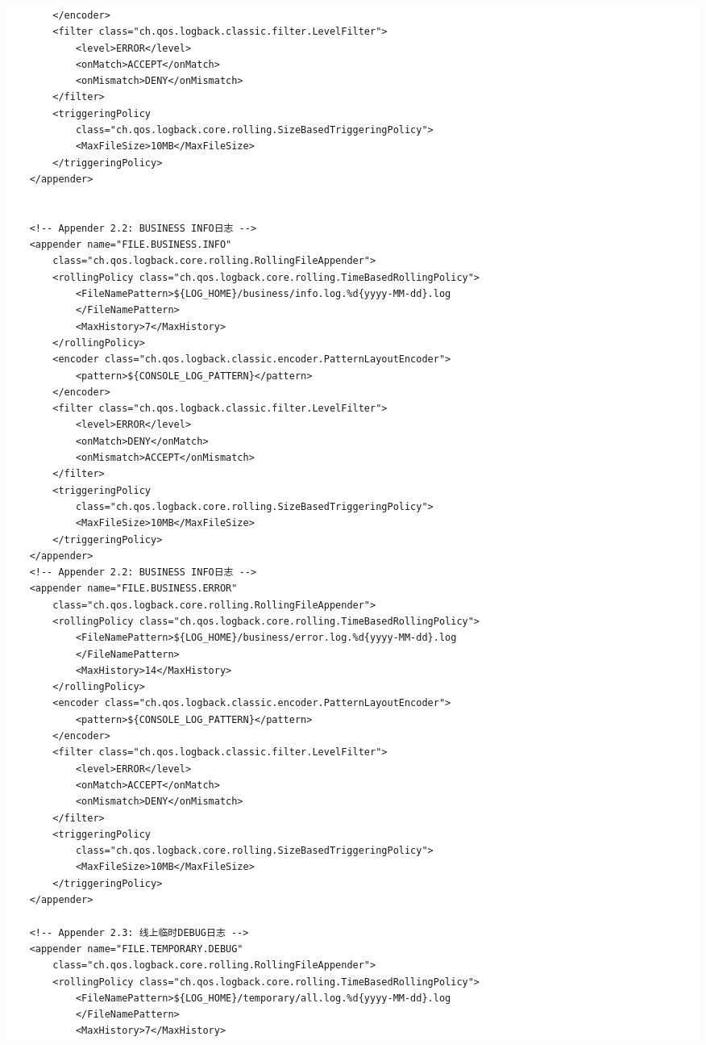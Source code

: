 ```
		</encoder>
		<filter class="ch.qos.logback.classic.filter.LevelFilter">
			<level>ERROR</level>
			<onMatch>ACCEPT</onMatch>
			<onMismatch>DENY</onMismatch>
		</filter>
		<triggeringPolicy
			class="ch.qos.logback.core.rolling.SizeBasedTriggeringPolicy">
			<MaxFileSize>10MB</MaxFileSize>
		</triggeringPolicy>
	</appender>


	<!-- Appender 2.2: BUSINESS INFO日志 -->
	<appender name="FILE.BUSINESS.INFO"
		class="ch.qos.logback.core.rolling.RollingFileAppender">
		<rollingPolicy class="ch.qos.logback.core.rolling.TimeBasedRollingPolicy">
			<FileNamePattern>${LOG_HOME}/business/info.log.%d{yyyy-MM-dd}.log
			</FileNamePattern>
			<MaxHistory>7</MaxHistory>
		</rollingPolicy>
		<encoder class="ch.qos.logback.classic.encoder.PatternLayoutEncoder">
			<pattern>${CONSOLE_LOG_PATTERN}</pattern>
		</encoder>
		<filter class="ch.qos.logback.classic.filter.LevelFilter">
			<level>ERROR</level>
			<onMatch>DENY</onMatch>
			<onMismatch>ACCEPT</onMismatch>
		</filter>
		<triggeringPolicy
			class="ch.qos.logback.core.rolling.SizeBasedTriggeringPolicy">
			<MaxFileSize>10MB</MaxFileSize>
		</triggeringPolicy>
	</appender>
	<!-- Appender 2.2: BUSINESS INFO日志 -->
	<appender name="FILE.BUSINESS.ERROR"
		class="ch.qos.logback.core.rolling.RollingFileAppender">
		<rollingPolicy class="ch.qos.logback.core.rolling.TimeBasedRollingPolicy">
			<FileNamePattern>${LOG_HOME}/business/error.log.%d{yyyy-MM-dd}.log
			</FileNamePattern>
			<MaxHistory>14</MaxHistory>
		</rollingPolicy>
		<encoder class="ch.qos.logback.classic.encoder.PatternLayoutEncoder">
			<pattern>${CONSOLE_LOG_PATTERN}</pattern>
		</encoder>
		<filter class="ch.qos.logback.classic.filter.LevelFilter">
			<level>ERROR</level>
			<onMatch>ACCEPT</onMatch>
			<onMismatch>DENY</onMismatch>
		</filter>
		<triggeringPolicy
			class="ch.qos.logback.core.rolling.SizeBasedTriggeringPolicy">
			<MaxFileSize>10MB</MaxFileSize>
		</triggeringPolicy>
	</appender>

	<!-- Appender 2.3: 线上临时DEBUG日志 -->
	<appender name="FILE.TEMPORARY.DEBUG"
		class="ch.qos.logback.core.rolling.RollingFileAppender">
		<rollingPolicy class="ch.qos.logback.core.rolling.TimeBasedRollingPolicy">
			<FileNamePattern>${LOG_HOME}/temporary/all.log.%d{yyyy-MM-dd}.log
			</FileNamePattern>
			<MaxHistory>7</MaxHistory>
```